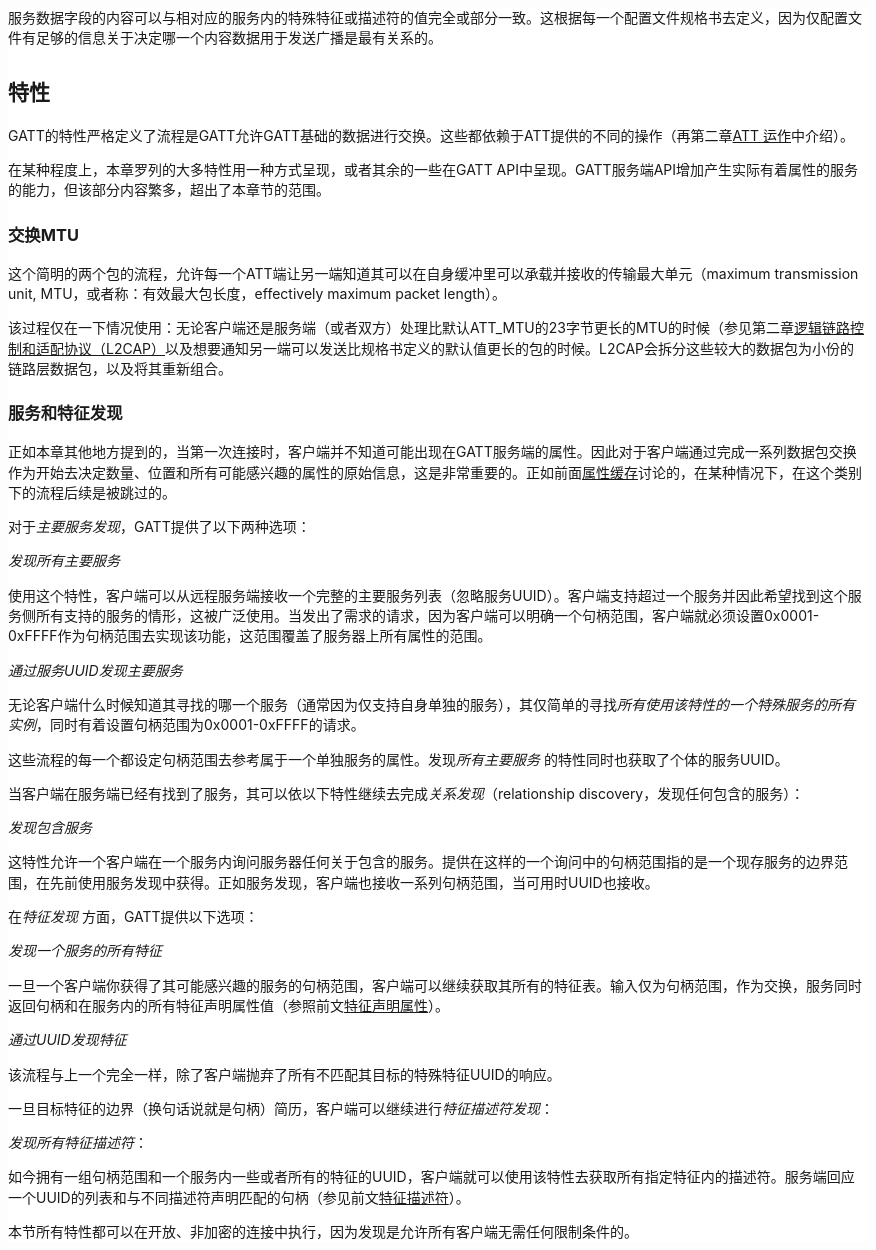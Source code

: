 服务数据字段的内容可以与相对应的服务内的特殊特征或描述符的值完全或部分一致。这根据每一个配置文件规格书去定义，因为仅配置文件有足够的信息关于决定哪一个内容数据用于发送广播是最有关系的。

## 特性

GATT的特性严格定义了流程是GATT允许GATT基础的数据进行交换。这些都依赖于ATT提供的不同的操作（再第二章[ATT 运作](./chapter2.md#ATT-运作)中介绍）。

在某种程度上，本章罗列的大多特性用一种方式呈现，或者其余的一些在GATT API中呈现。GATT服务端API增加产生实际有着属性的服务的能力，但该部分内容繁多，超出了本章节的范围。

### 交换MTU

这个简明的两个包的流程，允许每一个ATT端让另一端知道其可以在自身缓冲里可以承载并接收的传输最大单元（maximum transmission unit, MTU，或者称：有效最大包长度，effectively maximum packet length）。

该过程仅在一下情况使用：无论客户端还是服务端（或者双方）处理比默认ATT_MTU的23字节更长的MTU的时候（参见第二章[逻辑链路控制和适配协议（L2CAP）](./chapter2.md#逻辑链路控制和适配协议（L2CAP）)以及想要通知另一端可以发送比规格书定义的默认值更长的包的时候。L2CAP会拆分这些较大的数据包为小份的链路层数据包，以及将其重新组合。

### 服务和特征发现

正如本章其他地方提到的，当第一次连接时，客户端并不知道可能出现在GATT服务端的属性。因此对于客户端通过完成一系列数据包交换作为开始去决定数量、位置和所有可能感兴趣的属性的原始信息，这是非常重要的。正如前面[属性缓存](#属性缓存)讨论的，在某种情况下，在这个类别下的流程后续是被跳过的。

对于*主要服务发现*，GATT提供了以下两种选项：

*发现所有主要服务*

​		使用这个特性，客户端可以从远程服务端接收一个完整的主要服务列表（忽略服务UUID）。客户端支持超过一个服务并因此希望找到这个服务侧所有支持的服务的情形，这被广泛使用。当发出了需求的请求，因为客户端可以明确一个句柄范围，客户端就必须设置0x0001-0xFFFF作为句柄范围去实现该功能，这范围覆盖了服务器上所有属性的范围。

*通过服务UUID发现主要服务*

​		无论客户端什么时候知道其寻找的哪一个服务（通常因为仅支持自身单独的服务），其仅简单的寻找*所有使用该特性的一个特殊服务的所有实例*，同时有着设置句柄范围为0x0001-0xFFFF的请求。

这些流程的每一个都设定句柄范围去参考属于一个单独服务的属性。发现*所有主要服务* 的特性同时也获取了个体的服务UUID。

当客户端在服务端已经有找到了服务，其可以依以下特性继续去完成*关系发现*（relationship discovery，发现任何包含的服务）：

*发现包含服务*

​		这特性允许一个客户端在一个服务内询问服务器任何关于包含的服务。提供在这样的一个询问中的句柄范围指的是一个现存服务的边界范围，在先前使用服务发现中获得。正如服务发现，客户端也接收一系列句柄范围，当可用时UUID也接收。

在*特征发现* 方面，GATT提供以下选项：

*发现一个服务的所有特征*

​		一旦一个客户端你获得了其可能感兴趣的服务的句柄范围，客户端可以继续获取其所有的特征表。输入仅为句柄范围，作为交换，服务同时返回句柄和在服务内的所有特征声明属性值（参照前文[特征声明属性](#特征声明属性)）。

*通过UUID发现特征*

​		该流程与上一个完全一样，除了客户端抛弃了所有不匹配其目标的特殊特征UUID的响应。

一旦目标特征的边界（换句话说就是句柄）简历，客户端可以继续进行*特征描述符发现*：

*发现所有特征描述符*：

​		如今拥有一组句柄范围和一个服务内一些或者所有的特征的UUID，客户端就可以使用该特性去获取所有指定特征内的描述符。服务端回应一个UUID的列表和与不同描述符声明匹配的句柄（参见前文[特征描述符](#特征描述符)）。

本节所有特性都可以在开放、非加密的连接中执行，因为发现是允许所有客户端无需任何限制条件的。
